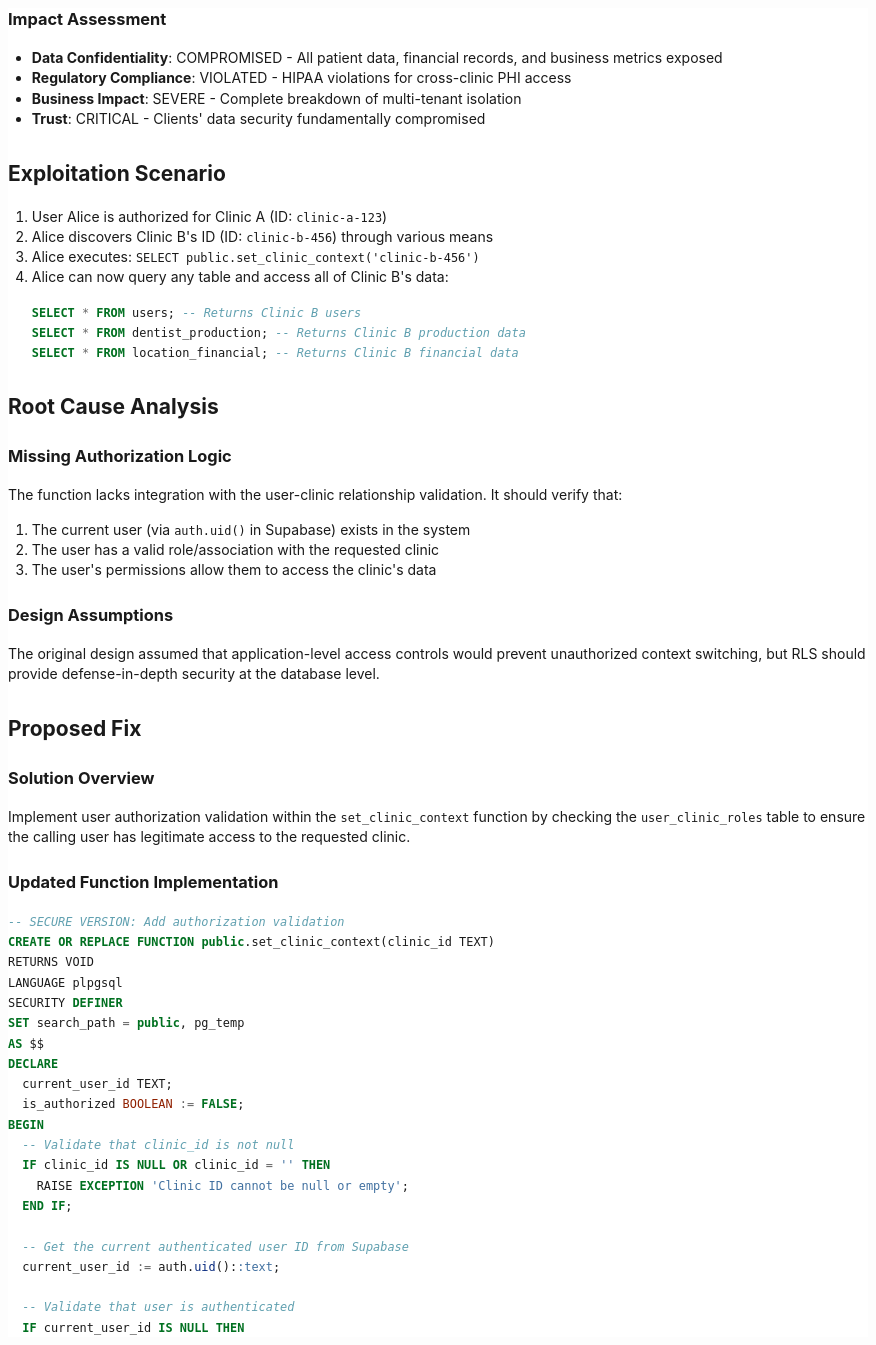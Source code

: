 ### Impact Assessment
- **Data Confidentiality**: COMPROMISED - All patient data, financial records, and business metrics exposed
- **Regulatory Compliance**: VIOLATED - HIPAA violations for cross-clinic PHI access
- **Business Impact**: SEVERE - Complete breakdown of multi-tenant isolation
- **Trust**: CRITICAL - Clients' data security fundamentally compromised

## Exploitation Scenario

1. User Alice is authorized for Clinic A (ID: `clinic-a-123`)
2. Alice discovers Clinic B's ID (ID: `clinic-b-456`) through various means
3. Alice executes: `SELECT public.set_clinic_context('clinic-b-456')`
4. Alice can now query any table and access all of Clinic B's data:
   ```sql
   SELECT * FROM users; -- Returns Clinic B users
   SELECT * FROM dentist_production; -- Returns Clinic B production data
   SELECT * FROM location_financial; -- Returns Clinic B financial data
   ```

## Root Cause Analysis

### Missing Authorization Logic
The function lacks integration with the user-clinic relationship validation. It should verify that:
1. The current user (via `auth.uid()` in Supabase) exists in the system
2. The user has a valid role/association with the requested clinic
3. The user's permissions allow them to access the clinic's data

### Design Assumptions
The original design assumed that application-level access controls would prevent unauthorized context switching, but RLS should provide defense-in-depth security at the database level.

## Proposed Fix

### Solution Overview
Implement user authorization validation within the `set_clinic_context` function by checking the `user_clinic_roles` table to ensure the calling user has legitimate access to the requested clinic.

### Updated Function Implementation

```sql
-- SECURE VERSION: Add authorization validation
CREATE OR REPLACE FUNCTION public.set_clinic_context(clinic_id TEXT)
RETURNS VOID
LANGUAGE plpgsql
SECURITY DEFINER
SET search_path = public, pg_temp
AS $$
DECLARE
  current_user_id TEXT;
  is_authorized BOOLEAN := FALSE;
BEGIN
  -- Validate that clinic_id is not null
  IF clinic_id IS NULL OR clinic_id = '' THEN
    RAISE EXCEPTION 'Clinic ID cannot be null or empty';
  END IF;
  
  -- Get the current authenticated user ID from Supabase
  current_user_id := auth.uid()::text;
  
  -- Validate that user is authenticated
  IF current_user_id IS NULL THEN
```